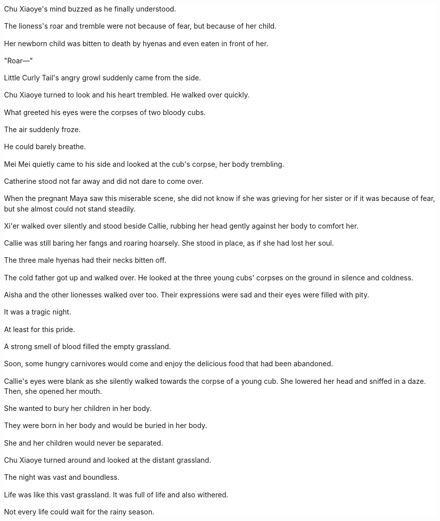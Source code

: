 Chu Xiaoye's mind buzzed as he finally understood.

The lioness's roar and tremble were not because of fear, but because of her child.

Her newborn child was bitten to death by hyenas and even eaten in front of her.

"Roar—"

Little Curly Tail's angry growl suddenly came from the side.

Chu Xiaoye turned to look and his heart trembled. He walked over quickly.

What greeted his eyes were the corpses of two bloody cubs.

The air suddenly froze.

He could barely breathe.

Mei Mei quietly came to his side and looked at the cub's corpse, her body trembling.

Catherine stood not far away and did not dare to come over.

When the pregnant Maya saw this miserable scene, she did not know if she was grieving for her sister or if it was because of fear, but she almost could not stand steadily.

Xi'er walked over silently and stood beside Callie, rubbing her head gently against her body to comfort her.

Callie was still baring her fangs and roaring hoarsely. She stood in place, as if she had lost her soul.

The three male hyenas had their necks bitten off.

The cold father got up and walked over. He looked at the three young cubs' corpses on the ground in silence and coldness.

Aisha and the other lionesses walked over too. Their expressions were sad and their eyes were filled with pity.

It was a tragic night.

At least for this pride.

A strong smell of blood filled the empty grassland.

Soon, some hungry carnivores would come and enjoy the delicious food that had been abandoned.

Callie's eyes were blank as she silently walked towards the corpse of a young cub. She lowered her head and sniffed in a daze. Then, she opened her mouth.

She wanted to bury her children in her body.

They were born in her body and would be buried in her body.

She and her children would never be separated.

Chu Xiaoye turned around and looked at the distant grassland.

The night was vast and boundless.

Life was like this vast grassland. It was full of life and also withered.

Not every life could wait for the rainy season.
